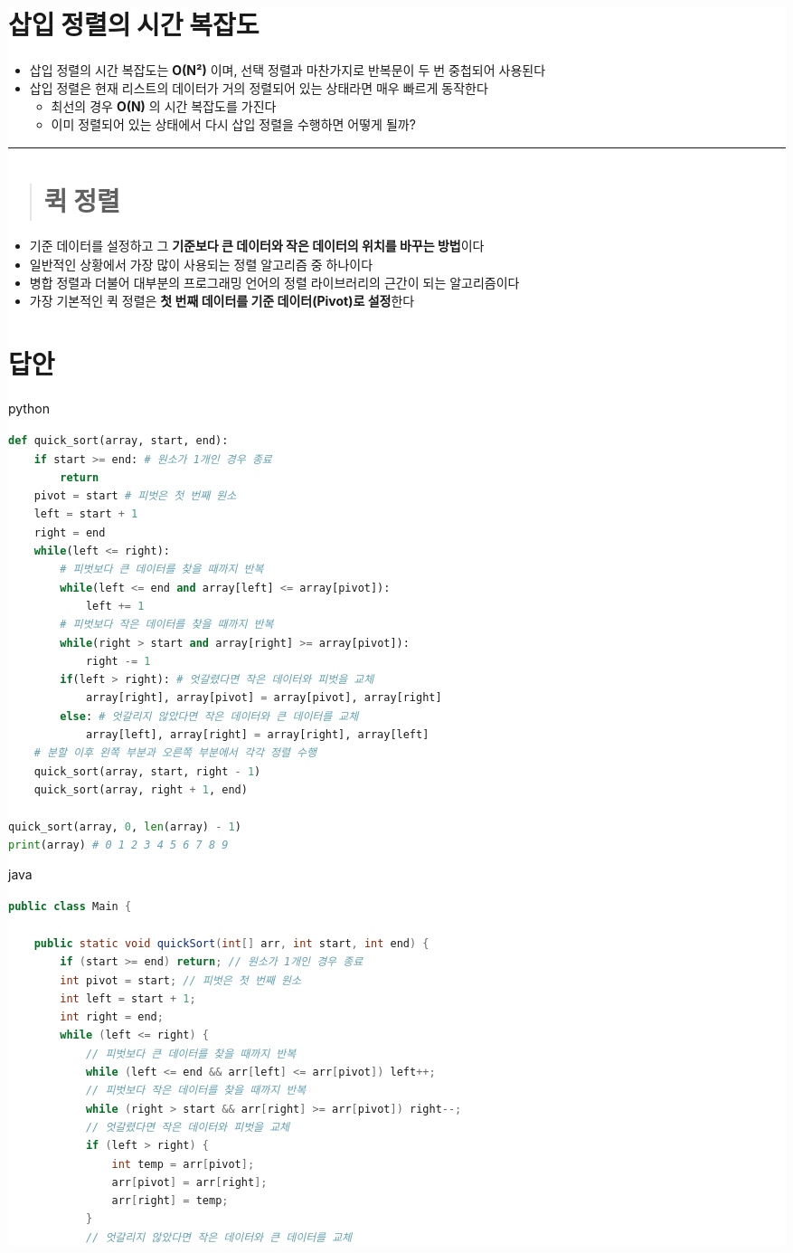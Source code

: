 # 삽입 정렬의 시간 복잡도
* 삽입 정렬의 시간 복잡도는 **O(N²)** 이며, 선택 정렬과 마찬가지로 반복문이 두 번 중첩되어 사용된다
* 삽입 정렬은 현재 리스트의 데이터가 거의 정렬되어 있는 상태라면 매우 빠르게 동작한다
  * 최선의 경우 **O(N)** 의 시간 복잡도를 가진다
  * 이미 정렬되어 있는 상태에서 다시 삽입 정렬을 수행하면 어떻게 될까?

***

># 퀵 정렬

* 기준 데이터를 설정하고 그 **기준보다 큰 데이터와 작은 데이터의 위치를 바꾸는 방법**이다
* 일반적인 상황에서 가장 많이 사용되는 정렬 알고리즘 중 하나이다
* 병합 정렬과 더불어 대부분의 프로그래밍 언어의 정렬 라이브러리의 근간이 되는 알고리즘이다
* 가장 기본적인 퀵 정렬은 **첫 번째 데이터를 기준 데이터(Pivot)로 설정**한다

# 답안
python
```python
def quick_sort(array, start, end):
    if start >= end: # 원소가 1개인 경우 종료
        return
    pivot = start # 피벗은 첫 번째 원소
    left = start + 1
    right = end
    while(left <= right):
        # 피벗보다 큰 데이터를 찾을 때까지 반복
        while(left <= end and array[left] <= array[pivot]):
            left += 1
        # 피벗보다 작은 데이터를 찾을 때까지 반복
        while(right > start and array[right] >= array[pivot]):
            right -= 1
        if(left > right): # 엇갈렸다면 작은 데이터와 피벗을 교체
            array[right], array[pivot] = array[pivot], array[right]
        else: # 엇갈리지 않았다면 작은 데이터와 큰 데이터를 교체
            array[left], array[right] = array[right], array[left]
    # 분할 이후 왼쪽 부분과 오른쪽 부분에서 각각 정렬 수행
    quick_sort(array, start, right - 1)
    quick_sort(array, right + 1, end)

quick_sort(array, 0, len(array) - 1)
print(array) # 0 1 2 3 4 5 6 7 8 9
```
java
```java
public class Main {

    public static void quickSort(int[] arr, int start, int end) {
        if (start >= end) return; // 원소가 1개인 경우 종료
        int pivot = start; // 피벗은 첫 번째 원소
        int left = start + 1;
        int right = end;
        while (left <= right) {
            // 피벗보다 큰 데이터를 찾을 때까지 반복
            while (left <= end && arr[left] <= arr[pivot]) left++;
            // 피벗보다 작은 데이터를 찾을 때까지 반복
            while (right > start && arr[right] >= arr[pivot]) right--;
            // 엇갈렸다면 작은 데이터와 피벗을 교체
            if (left > right) {
                int temp = arr[pivot];
                arr[pivot] = arr[right];
                arr[right] = temp;
            }
            // 엇갈리지 않았다면 작은 데이터와 큰 데이터를 교체
```